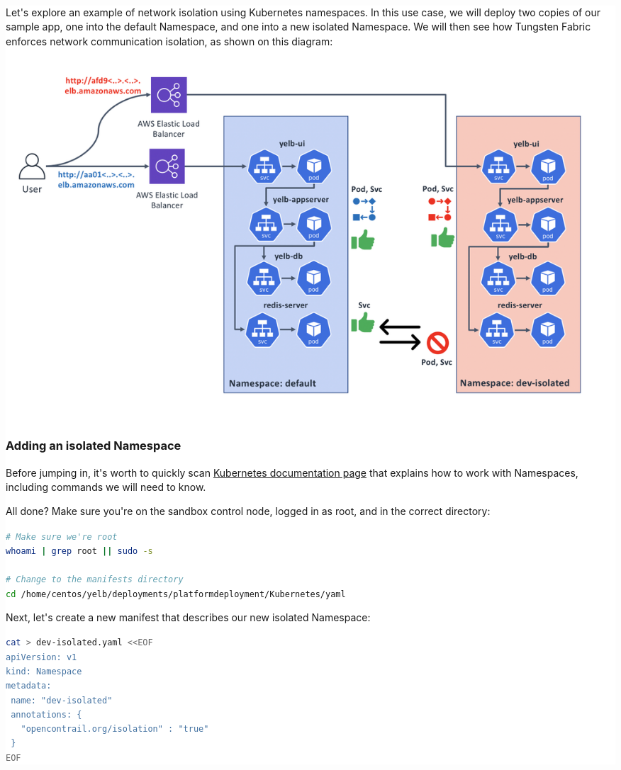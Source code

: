 Let's explore an example of network isolation using Kubernetes namespaces.  In this use case, we will deploy two copies of our sample app, one into the default Namespace, and one into a new isolated Namespace. We will then see how Tungsten Fabric enforces network communication isolation, as shown on this diagram:

![alt_text](images/image12.png "image_tooltip")

### Adding an isolated Namespace

Before jumping in, it's worth to quickly scan [Kubernetes documentation page](https://kubernetes.io/docs/tasks/administer-cluster/namespaces/) that explains how to work with Namespaces, including commands we will need to know.

All done? Make sure you're on the sandbox control node, logged in as root, and in the correct directory:
```bash
# Make sure we're root
whoami | grep root || sudo -s

# Change to the manifests directory
cd /home/centos/yelb/deployments/platformdeployment/Kubernetes/yaml
```

Next, let's create a new manifest that describes our new isolated Namespace:
```bash
cat > dev-isolated.yaml <<EOF
apiVersion: v1
kind: Namespace
metadata:
 name: "dev-isolated"
 annotations: {
   "opencontrail.org/isolation" : "true"
 }
EOF
```

